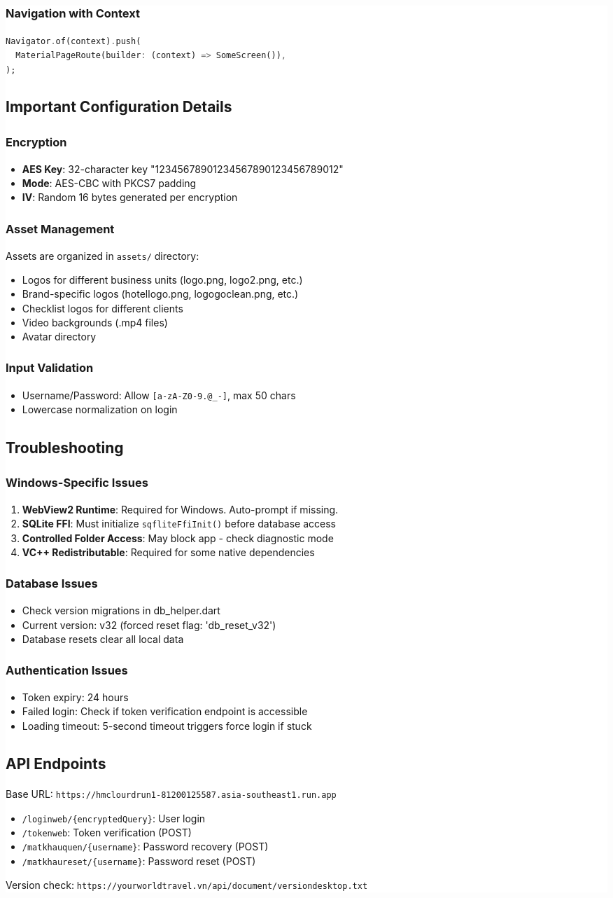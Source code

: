 ### Navigation with Context

```dart
Navigator.of(context).push(
  MaterialPageRoute(builder: (context) => SomeScreen()),
);
```

## Important Configuration Details

### Encryption
- **AES Key**: 32-character key "12345678901234567890123456789012"
- **Mode**: AES-CBC with PKCS7 padding
- **IV**: Random 16 bytes generated per encryption

### Asset Management
Assets are organized in `assets/` directory:
- Logos for different business units (logo.png, logo2.png, etc.)
- Brand-specific logos (hotellogo.png, logogoclean.png, etc.)
- Checklist logos for different clients
- Video backgrounds (.mp4 files)
- Avatar directory

### Input Validation
- Username/Password: Allow `[a-zA-Z0-9.@_-]`, max 50 chars
- Lowercase normalization on login

## Troubleshooting

### Windows-Specific Issues
1. **WebView2 Runtime**: Required for Windows. Auto-prompt if missing.
2. **SQLite FFI**: Must initialize `sqfliteFfiInit()` before database access
3. **Controlled Folder Access**: May block app - check diagnostic mode
4. **VC++ Redistributable**: Required for some native dependencies

### Database Issues
- Check version migrations in db_helper.dart
- Current version: v32 (forced reset flag: 'db_reset_v32')
- Database resets clear all local data

### Authentication Issues
- Token expiry: 24 hours
- Failed login: Check if token verification endpoint is accessible
- Loading timeout: 5-second timeout triggers force login if stuck

## API Endpoints

Base URL: `https://hmclourdrun1-81200125587.asia-southeast1.run.app`

- `/loginweb/{encryptedQuery}`: User login
- `/tokenweb`: Token verification (POST)
- `/matkhauquen/{username}`: Password recovery (POST)
- `/matkhaureset/{username}`: Password reset (POST)

Version check: `https://yourworldtravel.vn/api/document/versiondesktop.txt`
